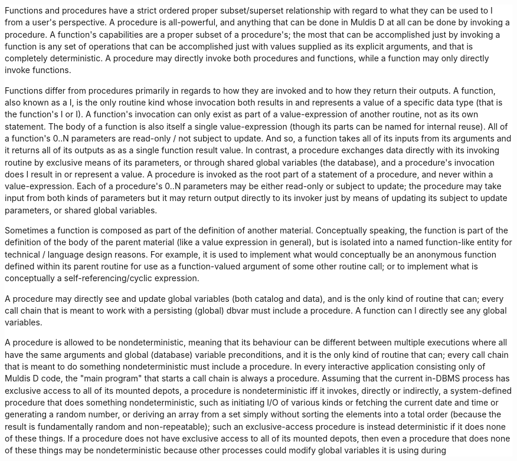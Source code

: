 Functions and procedures have a strict ordered proper subset/superset
relationship with regard to what they can be used to I<do> from a user's
perspective.  A procedure is all-powerful, and anything that can be done in
Muldis D at all can be done by invoking a procedure.  A function's
capabilities are a proper subset of a procedure's; the most that can be
accomplished just by invoking a function is any set of operations that can
be accomplished just with values supplied as its explicit arguments, and
that is completely deterministic.  A procedure may directly invoke both
procedures and functions, while a function may only directly invoke
functions.

Functions differ from procedures
primarily in regards to how they are invoked and to how they return their
outputs.  A function, also known as a I<read-only operator>, is the only
routine kind whose invocation both results in and represents a value of a
specific data type (that is the function's I<result type> or I<declared
type>).  A function's invocation can only exist as part of a
value-expression of another routine, not as its own statement.  The body of
a function is also itself a single value-expression (though its parts can
be named for internal reuse).  All of a function's 0..N parameters are
read-only / not subject to update.  And so, a function takes all of its
inputs from its arguments and it returns all of its outputs as as a single
function result value.  In contrast, a procedure exchanges data
directly with its invoking routine by exclusive means of its parameters,
or through shared global variables (the database),
and a procedure's invocation does I<not> result in or represent a
value.  A procedure is invoked as the root part of a statement of
a procedure, and never within a value-expression.  Each of a
procedure's 0..N parameters may be either read-only or subject to update;
the procedure may take input from both kinds of parameters but it may
return output directly to its invoker just by means of updating its subject
to update parameters, or shared global variables.

Sometimes a function is composed as part of the definition of another
material.  Conceptually speaking, the function is part of the definition of
the body of the parent material (like a value expression in general), but
is isolated into a named function-like entity for technical / language
design reasons.  For example, it is used to implement what would
conceptually be an anonymous function defined within its parent routine for
use as a function-valued argument of some other routine call; or to
implement what is conceptually a self-referencing/cyclic expression.

A procedure may directly see and update global variables (both catalog and
data), and is the only kind of routine that can; every call chain that is
meant to work with a persisting (global) dbvar must include a procedure.  A
function can I<not> directly see any global variables.

A procedure is allowed to be nondeterministic, meaning that its behaviour
can be different between multiple executions where all have the same
arguments and global (database) variable preconditions, and it is the only
kind of routine that can; every call chain that is meant to do something
nondeterministic must include a procedure.  In every interactive
application consisting only of Muldis D code, the "main program" that
starts a call chain is always a procedure.  Assuming that the
current in-DBMS process has exclusive access to all of its mounted depots,
a procedure is nondeterministic iff it invokes, directly or indirectly, a
system-defined procedure that does something nondeterministic, such as
initiating I/O of various kinds or fetching the current date and time or
generating a random number, or deriving an array from a set simply without
sorting the elements into a total order (because the result is
fundamentally random and non-repeatable); such an exclusive-access
procedure is instead deterministic if it does none of these things.  If a
procedure does not have exclusive access to all of its mounted depots, then
even a procedure that does none of these things may be nondeterministic
because other processes could modify global variables it is using during